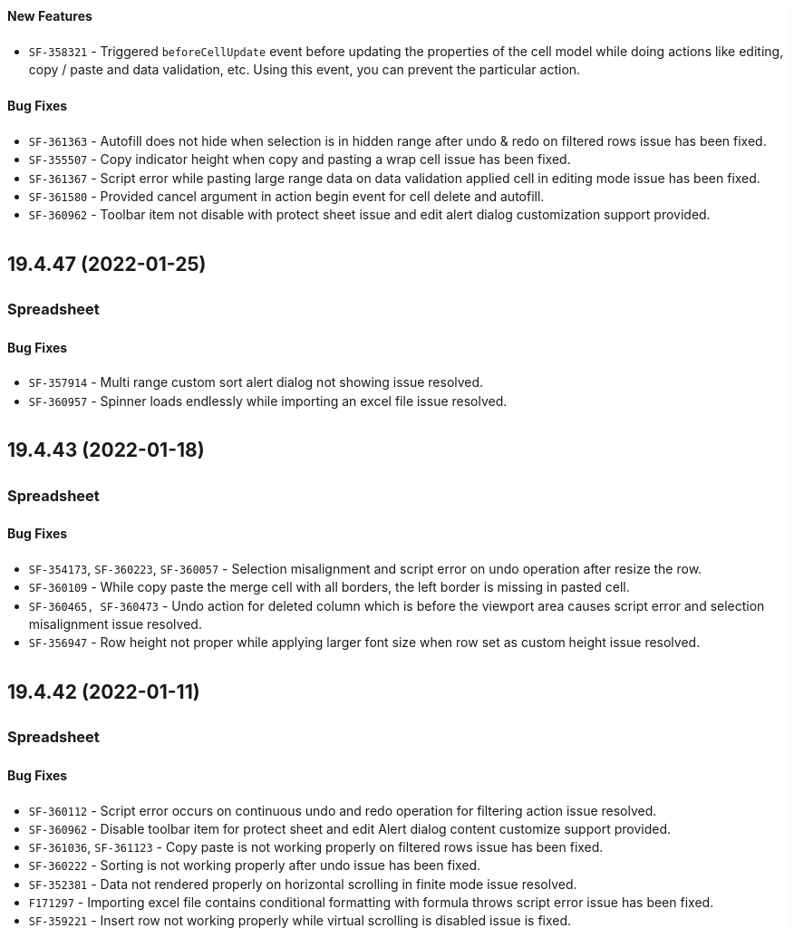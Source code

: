 #### New Features

- `SF-358321` - Triggered `beforeCellUpdate` event before updating the properties of the cell model while doing actions like editing, copy / paste and data validation, etc. Using this event, you can prevent the particular action.

#### Bug Fixes

- `SF-361363` - Autofill does not hide when selection is in hidden range after undo & redo on filtered rows issue has been fixed.
- `SF-355507` - Copy indicator height when copy and pasting a wrap cell issue has been fixed.
- `SF-361367` - Script error while pasting large range data on data validation applied cell in editing mode issue has been fixed.
- `SF-361580` - Provided cancel argument in action begin event for cell delete and autofill.
- `SF-360962` - Toolbar item not disable with protect sheet issue and edit alert dialog customization support provided.

## 19.4.47 (2022-01-25)

### Spreadsheet

#### Bug Fixes

- `SF-357914` - Multi range custom sort alert dialog not showing issue resolved.
- `SF-360957` - Spinner loads endlessly while importing an excel file issue resolved.

## 19.4.43 (2022-01-18)

### Spreadsheet

#### Bug Fixes

- `SF-354173`, `SF-360223`, `SF-360057` - Selection misalignment and script error on undo operation after resize the row.
- `SF-360109` - While copy paste the merge cell with all borders, the left border is missing in pasted cell.
- `SF-360465, SF-360473` - Undo action for deleted column which is before the viewport area causes script error and selection misalignment issue resolved.
- `SF-356947` - Row height not proper while applying larger font size when row set as custom height issue resolved.

## 19.4.42 (2022-01-11)

### Spreadsheet

#### Bug Fixes

- `SF-360112` - Script error occurs on continuous undo and redo operation for filtering action issue resolved.
- `SF-360962` - Disable toolbar item for protect sheet and edit Alert dialog content customize support provided.
- `SF-361036`, `SF-361123` - Copy paste is not working properly on filtered rows issue has been fixed.
- `SF-360222` - Sorting is not working properly after undo issue has been fixed.
- `SF-352381` - Data not rendered properly on horizontal scrolling in finite mode issue resolved.
- `F171297` - Importing excel file contains conditional formatting with formula throws script error issue has been fixed.
- `SF-359221` - Insert row not working properly while virtual scrolling is disabled issue is fixed.

